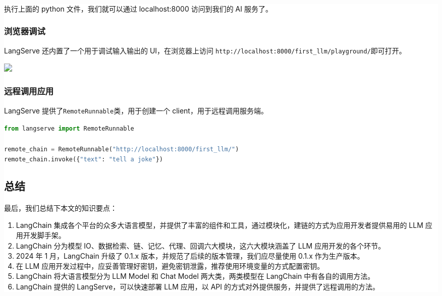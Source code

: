 执行上面的 python 文件，我们就可以通过 localhost:8000 访问到我们的 AI 服务了。

### 浏览器调试

LangServe 还内置了一个用于调试输入输出的 UI，在浏览器上访问 `http://localhost:8000/first_llm/playground/`即可打开。

![](https://p3-juejin.byteimg.com/tos-cn-i-k3u1fbpfcp/c8a47019d0d04edca04612a486ec04e8~tplv-k3u1fbpfcp-jj-mark:1600:0:0:0:q75.jpg#?w=1782&h=772&s=97989&e=png&b=f7fafc)

### 远程调用应用

LangServe 提供了`RemoteRunnable`类，用于创建一个 client，用于远程调用服务端。

```python
from langserve import RemoteRunnable

remote_chain = RemoteRunnable("http://localhost:8000/first_llm/")
remote_chain.invoke({"text": "tell a joke"})
```

## 总结

最后，我们总结下本文的知识要点：

1. LangChain 集成各个平台的众多大语言模型，并提供了丰富的组件和工具，通过模块化，建链的方式为应用开发者提供易用的 LLM 应用开发脚手架。
2. LangChain 分为模型 IO、数据检索、链、记忆、代理、回调六大模块，这六大模块涵盖了 LLM 应用开发的各个环节。
3. 2024 年 1 月，LangChain 升级了 0.1.x 版本，并规范了后续的版本管理，我们应尽量使用 0.1.x 作为生产版本。
4. 在 LLM 应用开发过程中，应妥善管理好密钥，避免密钥泄露，推荐使用环境变量的方式配置密钥。
5. LangChain 将大语言模型分为 LLM Model 和 Chat Model 两大类，两类模型在 LangChain 中有各自的调用方法。
6. LangChain 提供的 LangServe，可以快速部署 LLM 应用，以 API 的方式对外提供服务，并提供了远程调用的方法。
